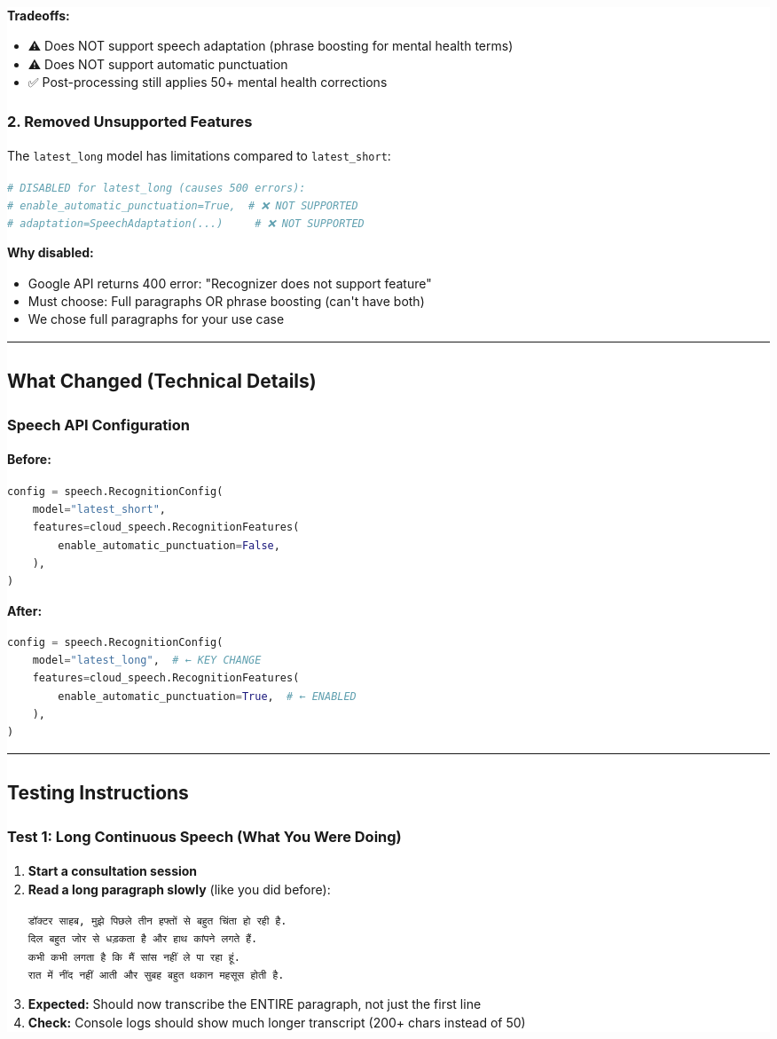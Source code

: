 **Tradeoffs:**
- ⚠️ Does NOT support speech adaptation (phrase boosting for mental health terms)
- ⚠️ Does NOT support automatic punctuation
- ✅ Post-processing still applies 50+ mental health corrections

### 2. Removed Unsupported Features

The `latest_long` model has limitations compared to `latest_short`:

```python
# DISABLED for latest_long (causes 500 errors):
# enable_automatic_punctuation=True,  # ❌ NOT SUPPORTED
# adaptation=SpeechAdaptation(...)     # ❌ NOT SUPPORTED
```

**Why disabled:**
- Google API returns 400 error: "Recognizer does not support feature"
- Must choose: Full paragraphs OR phrase boosting (can't have both)
- We chose full paragraphs for your use case

---

## What Changed (Technical Details)

### Speech API Configuration

**Before:**
```python
config = speech.RecognitionConfig(
    model="latest_short",
    features=cloud_speech.RecognitionFeatures(
        enable_automatic_punctuation=False,
    ),
)
```

**After:**
```python
config = speech.RecognitionConfig(
    model="latest_long",  # ← KEY CHANGE
    features=cloud_speech.RecognitionFeatures(
        enable_automatic_punctuation=True,  # ← ENABLED
    ),
)
```

---

## Testing Instructions

### Test 1: Long Continuous Speech (What You Were Doing)

1. **Start a consultation session**
2. **Read a long paragraph slowly** (like you did before):
   ```
   डॉक्टर साहब, मुझे पिछले तीन हफ्तों से बहुत चिंता हो रही है. 
   दिल बहुत जोर से धड़कता है और हाथ कांपने लगते हैं. 
   कभी कभी लगता है कि मैं सांस नहीं ले पा रहा हूं. 
   रात में नींद नहीं आती और सुबह बहुत थकान महसूस होती है.
   ```
3. **Expected:** Should now transcribe the ENTIRE paragraph, not just the first line
4. **Check:** Console logs should show much longer transcript (200+ chars instead of 50)
